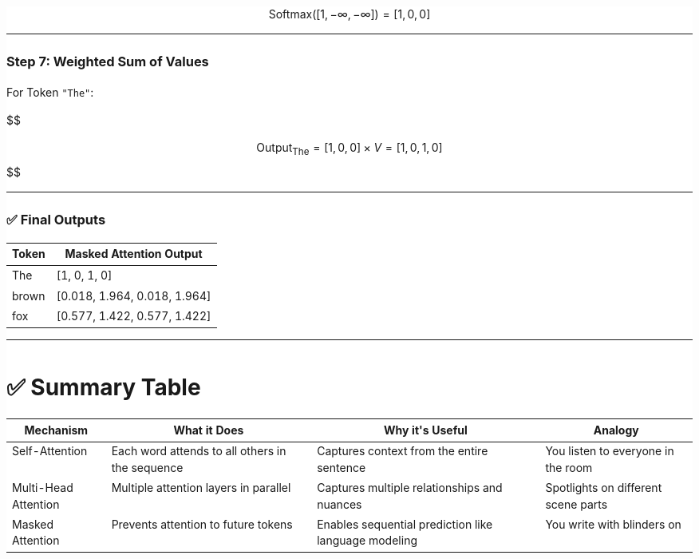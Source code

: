 $$
\text{Softmax}([1, -\infty, -\infty]) = [1, 0, 0]
$$

---

### Step 7: Weighted Sum of Values

For Token `"The"`:

$$

$$
\text{Output}_{\text{The}} = [1, 0, 0] \times V = [1, 0, 1, 0]
$$
$$

---

### ✅ Final Outputs

| **Token** | **Masked Attention Output**             |
|-----------|-----------------------------------------|
| The       | [1, 0, 1, 0]                            |
| brown     | [0.018, 1.964, 0.018, 1.964]            |
| fox       | [0.577, 1.422, 0.577, 1.422]            |

---

# ✅ Summary Table

| Mechanism           | What it Does                                      | Why it's Useful                                      | Analogy                              |
|---------------------|---------------------------------------------------|------------------------------------------------------|--------------------------------------|
| Self-Attention       | Each word attends to all others in the sequence   | Captures context from the entire sentence            | You listen to everyone in the room   |
| Multi-Head Attention | Multiple attention layers in parallel             | Captures multiple relationships and nuances          | Spotlights on different scene parts  |
| Masked Attention     | Prevents attention to future tokens               | Enables sequential prediction like language modeling | You write with blinders on           |
